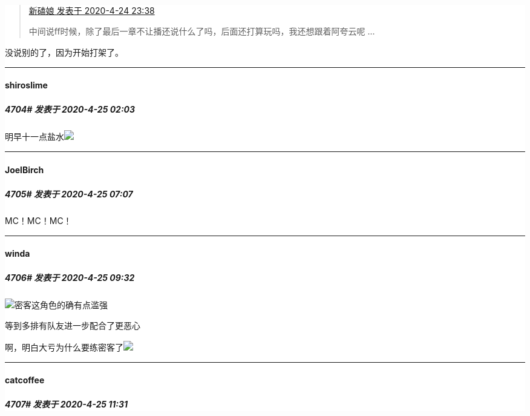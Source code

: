 

<blockquote><a href="httphttps://bbs.saraba1st.com/2b/forum.php?mod=redirect&amp;goto=findpost&amp;pid=47196624&amp;ptid=1914313" target="_blank">新磕娘 发表于 2020-4-24 23:38</a>

中间说ff时候，除了最后一章不让播还说什么了吗，后面还打算玩吗，我还想跟着阿夸云呢 ...</blockquote>
没说别的了，因为开始打架了。







*****

####  shiroslime  
##### 4704#       发表于 2020-4-25 02:03




明早十一点盐水<img src="https://static.saraba1st.com/image/smiley/face2017/234.gif" referrerpolicy="no-referrer">







*****

####  JoelBirch  
##### 4705#       发表于 2020-4-25 07:07




MC！MC！MC！







*****

####  winda  
##### 4706#       发表于 2020-4-25 09:32



<img src="https://static.saraba1st.com/image/smiley/face2017/067.png" referrerpolicy="no-referrer">密客这角色的确有点滥强

等到多排有队友进一步配合了更恶心

啊，明白大亏为什么要练密客了<img src="https://static.saraba1st.com/image/smiley/face2017/105.png" referrerpolicy="no-referrer">







*****

####  catcoffee  
##### 4707#       发表于 2020-4-25 11:31

